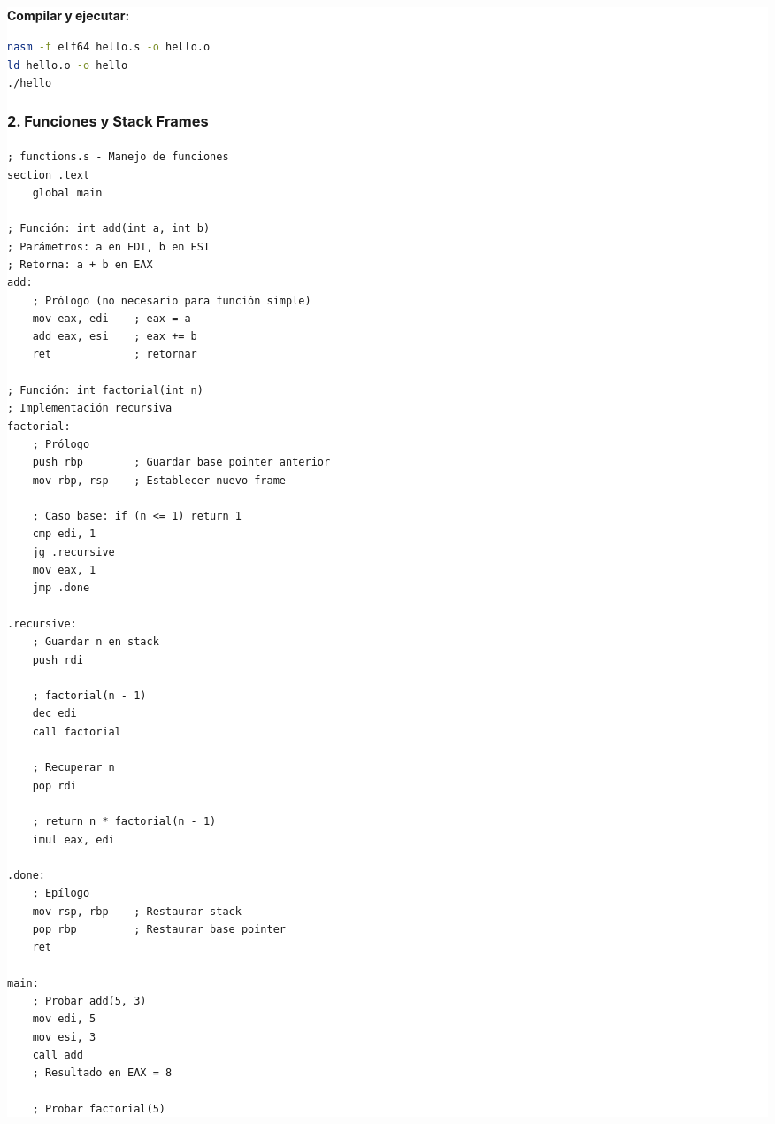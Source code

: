 **Compilar y ejecutar:**
```bash
nasm -f elf64 hello.s -o hello.o
ld hello.o -o hello
./hello
```

### 2. Funciones y Stack Frames

```assembly
; functions.s - Manejo de funciones
section .text
    global main

; Función: int add(int a, int b)
; Parámetros: a en EDI, b en ESI
; Retorna: a + b en EAX
add:
    ; Prólogo (no necesario para función simple)
    mov eax, edi    ; eax = a
    add eax, esi    ; eax += b
    ret             ; retornar

; Función: int factorial(int n)
; Implementación recursiva
factorial:
    ; Prólogo
    push rbp        ; Guardar base pointer anterior
    mov rbp, rsp    ; Establecer nuevo frame
    
    ; Caso base: if (n <= 1) return 1
    cmp edi, 1
    jg .recursive
    mov eax, 1
    jmp .done
    
.recursive:
    ; Guardar n en stack
    push rdi
    
    ; factorial(n - 1)
    dec edi
    call factorial
    
    ; Recuperar n
    pop rdi
    
    ; return n * factorial(n - 1)
    imul eax, edi
    
.done:
    ; Epílogo
    mov rsp, rbp    ; Restaurar stack
    pop rbp         ; Restaurar base pointer
    ret

main:
    ; Probar add(5, 3)
    mov edi, 5
    mov esi, 3
    call add
    ; Resultado en EAX = 8
    
    ; Probar factorial(5)
```